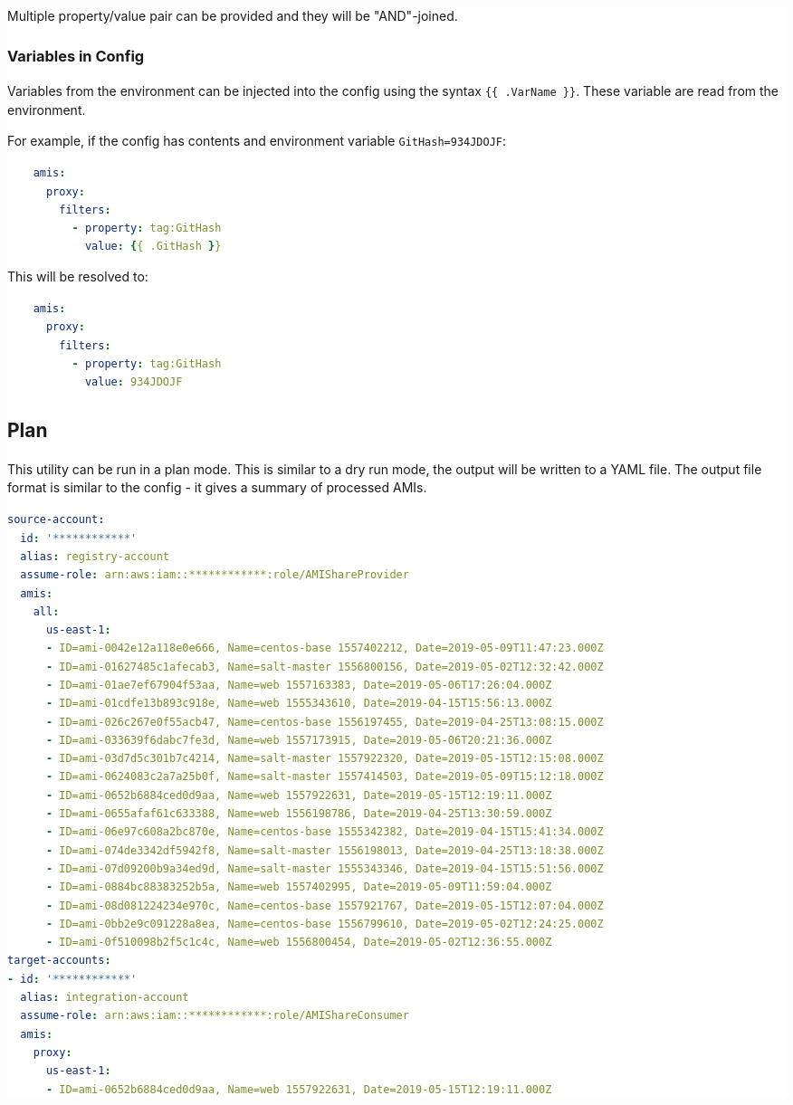 Multiple property/value pair can be provided and they will be "AND"-joined.


### Variables in Config

Variables from the environment can be injected into the config using the syntax `{{ .VarName }}`. These variable are read from the environment.

For example, if the config has contents and environment variable `GitHash=934JDOJF`:
```yaml
    amis:
      proxy:
        filters:
          - property: tag:GitHash
            value: {{ .GitHash }}
```

This will be resolved to:
```yaml
    amis:
      proxy:
        filters:
          - property: tag:GitHash
            value: 934JDOJF
```

## Plan

This utility can be run in a plan mode. This is similar to a dry run mode, the output will be written to a YAML file. The output file format is similar to the config - it gives a summary of processed AMIs. 

```yaml
source-account:
  id: '************'
  alias: registry-account
  assume-role: arn:aws:iam::************:role/AMIShareProvider
  amis:
    all:
      us-east-1:
      - ID=ami-0042e12a118e0e666, Name=centos-base 1557402212, Date=2019-05-09T11:47:23.000Z
      - ID=ami-01627485c1afecab3, Name=salt-master 1556800156, Date=2019-05-02T12:32:42.000Z
      - ID=ami-01ae7ef67904f53aa, Name=web 1557163383, Date=2019-05-06T17:26:04.000Z
      - ID=ami-01cdfe13b893c918e, Name=web 1555343610, Date=2019-04-15T15:56:13.000Z
      - ID=ami-026c267e0f55acb47, Name=centos-base 1556197455, Date=2019-04-25T13:08:15.000Z
      - ID=ami-033639f6dabc7fe3d, Name=web 1557173915, Date=2019-05-06T20:21:36.000Z
      - ID=ami-03d7d5c301b7c4214, Name=salt-master 1557922320, Date=2019-05-15T12:15:08.000Z
      - ID=ami-0624083c2a7a25b0f, Name=salt-master 1557414503, Date=2019-05-09T15:12:18.000Z
      - ID=ami-0652b6884ced0d9aa, Name=web 1557922631, Date=2019-05-15T12:19:11.000Z
      - ID=ami-0655afaf61c633388, Name=web 1556198786, Date=2019-04-25T13:30:59.000Z
      - ID=ami-06e97c608a2bc870e, Name=centos-base 1555342382, Date=2019-04-15T15:41:34.000Z      
      - ID=ami-074de3342df5942f8, Name=salt-master 1556198013, Date=2019-04-25T13:18:38.000Z
      - ID=ami-07d09200b9a34ed9d, Name=salt-master 1555343346, Date=2019-04-15T15:51:56.000Z      
      - ID=ami-0884bc88383252b5a, Name=web 1557402995, Date=2019-05-09T11:59:04.000Z
      - ID=ami-08d081224234e970c, Name=centos-base 1557921767, Date=2019-05-15T12:07:04.000Z
      - ID=ami-0bb2e9c091228a8ea, Name=centos-base 1556799610, Date=2019-05-02T12:24:25.000Z      
      - ID=ami-0f510098b2f5c1c4c, Name=web 1556800454, Date=2019-05-02T12:36:55.000Z
target-accounts:
- id: '************'
  alias: integration-account
  assume-role: arn:aws:iam::************:role/AMIShareConsumer
  amis:
    proxy:
      us-east-1:
      - ID=ami-0652b6884ced0d9aa, Name=web 1557922631, Date=2019-05-15T12:19:11.000Z
```
